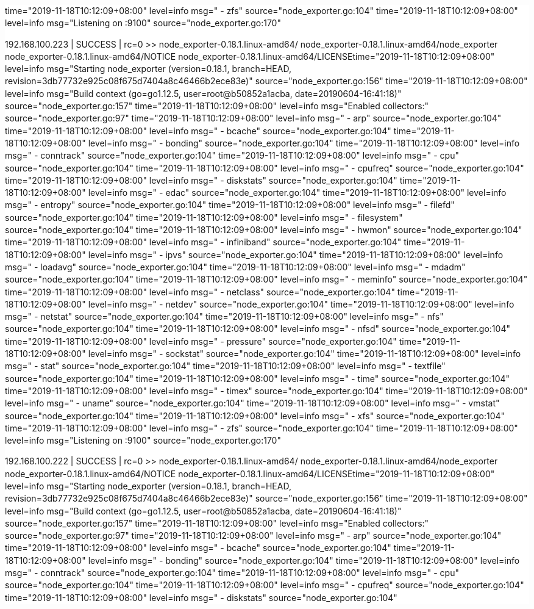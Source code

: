 time="2019-11-18T10:12:09+08:00" level=info msg=" - zfs" source="node_exporter.go:104"
time="2019-11-18T10:12:09+08:00" level=info msg="Listening on :9100" source="node_exporter.go:170"

192.168.100.223 | SUCCESS | rc=0 >>
node_exporter-0.18.1.linux-amd64/
node_exporter-0.18.1.linux-amd64/node_exporter
node_exporter-0.18.1.linux-amd64/NOTICE
node_exporter-0.18.1.linux-amd64/LICENSEtime="2019-11-18T10:12:09+08:00" level=info msg="Starting node_exporter (version=0.18.1, branch=HEAD, revision=3db77732e925c08f675d7404a8c46466b2ece83e)" source="node_exporter.go:156"
time="2019-11-18T10:12:09+08:00" level=info msg="Build context (go=go1.12.5, user=root@b50852a1acba, date=20190604-16:41:18)" source="node_exporter.go:157"
time="2019-11-18T10:12:09+08:00" level=info msg="Enabled collectors:" source="node_exporter.go:97"
time="2019-11-18T10:12:09+08:00" level=info msg=" - arp" source="node_exporter.go:104"
time="2019-11-18T10:12:09+08:00" level=info msg=" - bcache" source="node_exporter.go:104"
time="2019-11-18T10:12:09+08:00" level=info msg=" - bonding" source="node_exporter.go:104"
time="2019-11-18T10:12:09+08:00" level=info msg=" - conntrack" source="node_exporter.go:104"
time="2019-11-18T10:12:09+08:00" level=info msg=" - cpu" source="node_exporter.go:104"
time="2019-11-18T10:12:09+08:00" level=info msg=" - cpufreq" source="node_exporter.go:104"
time="2019-11-18T10:12:09+08:00" level=info msg=" - diskstats" source="node_exporter.go:104"
time="2019-11-18T10:12:09+08:00" level=info msg=" - edac" source="node_exporter.go:104"
time="2019-11-18T10:12:09+08:00" level=info msg=" - entropy" source="node_exporter.go:104"
time="2019-11-18T10:12:09+08:00" level=info msg=" - filefd" source="node_exporter.go:104"
time="2019-11-18T10:12:09+08:00" level=info msg=" - filesystem" source="node_exporter.go:104"
time="2019-11-18T10:12:09+08:00" level=info msg=" - hwmon" source="node_exporter.go:104"
time="2019-11-18T10:12:09+08:00" level=info msg=" - infiniband" source="node_exporter.go:104"
time="2019-11-18T10:12:09+08:00" level=info msg=" - ipvs" source="node_exporter.go:104"
time="2019-11-18T10:12:09+08:00" level=info msg=" - loadavg" source="node_exporter.go:104"
time="2019-11-18T10:12:09+08:00" level=info msg=" - mdadm" source="node_exporter.go:104"
time="2019-11-18T10:12:09+08:00" level=info msg=" - meminfo" source="node_exporter.go:104"
time="2019-11-18T10:12:09+08:00" level=info msg=" - netclass" source="node_exporter.go:104"
time="2019-11-18T10:12:09+08:00" level=info msg=" - netdev" source="node_exporter.go:104"
time="2019-11-18T10:12:09+08:00" level=info msg=" - netstat" source="node_exporter.go:104"
time="2019-11-18T10:12:09+08:00" level=info msg=" - nfs" source="node_exporter.go:104"
time="2019-11-18T10:12:09+08:00" level=info msg=" - nfsd" source="node_exporter.go:104"
time="2019-11-18T10:12:09+08:00" level=info msg=" - pressure" source="node_exporter.go:104"
time="2019-11-18T10:12:09+08:00" level=info msg=" - sockstat" source="node_exporter.go:104"
time="2019-11-18T10:12:09+08:00" level=info msg=" - stat" source="node_exporter.go:104"
time="2019-11-18T10:12:09+08:00" level=info msg=" - textfile" source="node_exporter.go:104"
time="2019-11-18T10:12:09+08:00" level=info msg=" - time" source="node_exporter.go:104"
time="2019-11-18T10:12:09+08:00" level=info msg=" - timex" source="node_exporter.go:104"
time="2019-11-18T10:12:09+08:00" level=info msg=" - uname" source="node_exporter.go:104"
time="2019-11-18T10:12:09+08:00" level=info msg=" - vmstat" source="node_exporter.go:104"
time="2019-11-18T10:12:09+08:00" level=info msg=" - xfs" source="node_exporter.go:104"
time="2019-11-18T10:12:09+08:00" level=info msg=" - zfs" source="node_exporter.go:104"
time="2019-11-18T10:12:09+08:00" level=info msg="Listening on :9100" source="node_exporter.go:170"

192.168.100.222 | SUCCESS | rc=0 >>
node_exporter-0.18.1.linux-amd64/
node_exporter-0.18.1.linux-amd64/node_exporter
node_exporter-0.18.1.linux-amd64/NOTICE
node_exporter-0.18.1.linux-amd64/LICENSEtime="2019-11-18T10:12:09+08:00" level=info msg="Starting node_exporter (version=0.18.1, branch=HEAD, revision=3db77732e925c08f675d7404a8c46466b2ece83e)" source="node_exporter.go:156"
time="2019-11-18T10:12:09+08:00" level=info msg="Build context (go=go1.12.5, user=root@b50852a1acba, date=20190604-16:41:18)" source="node_exporter.go:157"
time="2019-11-18T10:12:09+08:00" level=info msg="Enabled collectors:" source="node_exporter.go:97"
time="2019-11-18T10:12:09+08:00" level=info msg=" - arp" source="node_exporter.go:104"
time="2019-11-18T10:12:09+08:00" level=info msg=" - bcache" source="node_exporter.go:104"
time="2019-11-18T10:12:09+08:00" level=info msg=" - bonding" source="node_exporter.go:104"
time="2019-11-18T10:12:09+08:00" level=info msg=" - conntrack" source="node_exporter.go:104"
time="2019-11-18T10:12:09+08:00" level=info msg=" - cpu" source="node_exporter.go:104"
time="2019-11-18T10:12:09+08:00" level=info msg=" - cpufreq" source="node_exporter.go:104"
time="2019-11-18T10:12:09+08:00" level=info msg=" - diskstats" source="node_exporter.go:104"